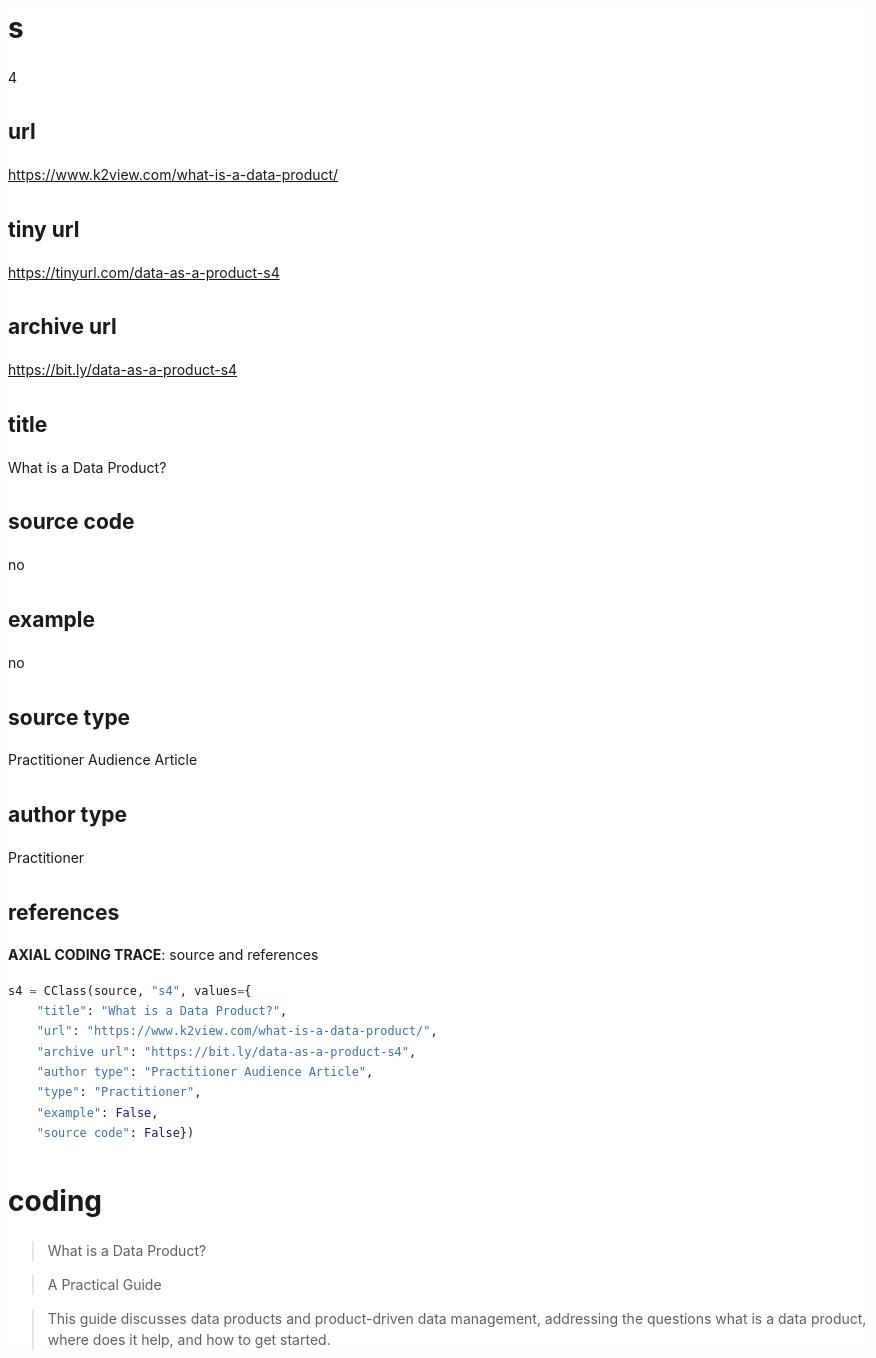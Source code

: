 # s 
4
## url
https://www.k2view.com/what-is-a-data-product/
## tiny url
https://tinyurl.com/data-as-a-product-s4
## archive url
https://bit.ly/data-as-a-product-s4
## title
What is a Data Product?
## source code
no
## example
no
## source type 
Practitioner Audience Article
## author type
Practitioner
## references

**AXIAL CODING TRACE**: source and references
``` python
s4 = CClass(source, "s4", values={
    "title": "What is a Data Product?",
    "url": "https://www.k2view.com/what-is-a-data-product/",
    "archive url": "https://bit.ly/data-as-a-product-s4",
    "author type": "Practitioner Audience Article",
    "type": "Practitioner",
    "example": False,
    "source code": False})
``` 

# coding

> What is a Data Product?

> A Practical Guide

> This guide discusses data products and product-driven data management, addressing the questions what is a data product, where does it help, and how to get started.
